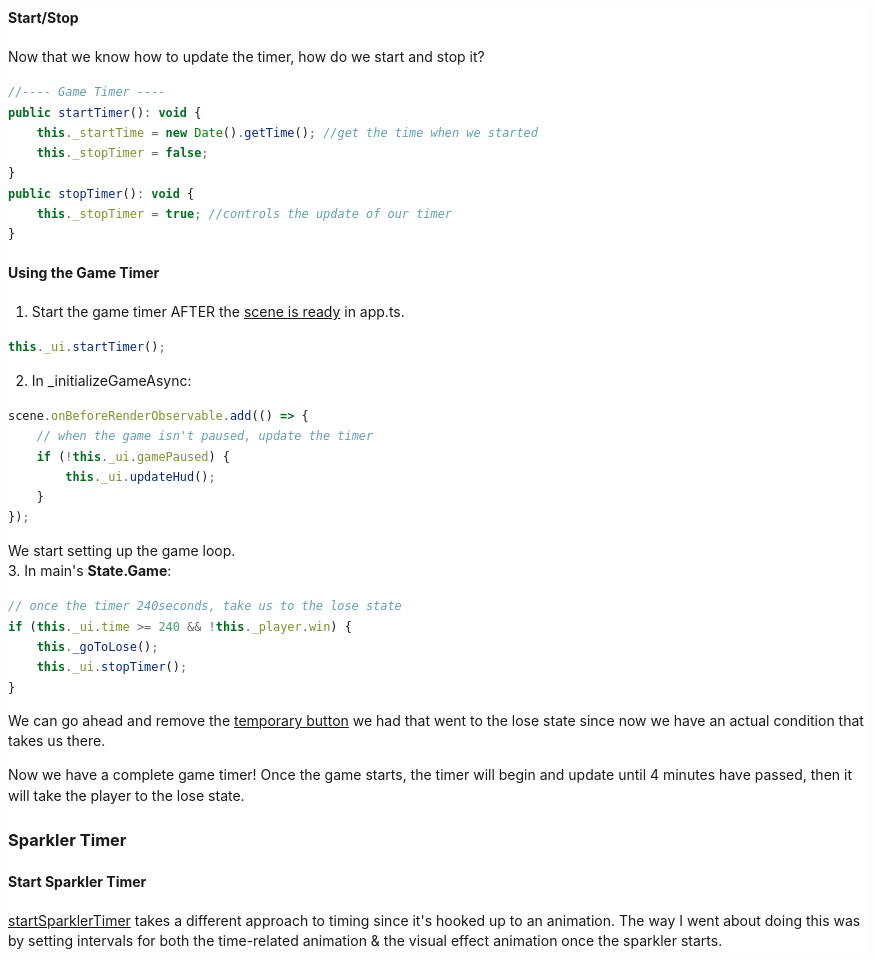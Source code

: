 #### Start/Stop

Now that we know how to update the timer, how do we start and stop it?

```javascript
//---- Game Timer ----
public startTimer(): void {
    this._startTime = new Date().getTime(); //get the time when we started
    this._stopTimer = false;
}
public stopTimer(): void {
    this._stopTimer = true; //controls the update of our timer
}
```

#### Using the Game Timer

1. Start the game timer AFTER the [scene is ready](https://github.com/BabylonJS/SummerFestival/blob/fc5435921f3aecdcc84d9d3f44d812ad5a4368a7/src/app.ts#L634) in app.ts.

```javascript
this._ui.startTimer();
```

2. In \_initializeGameAsync:

```javascript
scene.onBeforeRenderObservable.add(() => {
    // when the game isn't paused, update the timer
    if (!this._ui.gamePaused) {
        this._ui.updateHud();
    }
});
```

We start setting up the game loop.  
3. In main's **State.Game**:

```javascript
// once the timer 240seconds, take us to the lose state
if (this._ui.time >= 240 && !this._player.win) {
    this._goToLose();
    this._ui.stopTimer();
}
```

We can go ahead and remove the [temporary button](/guidedLearning/createAGame/stateMachine#gotogame) we had that went to the lose state since now we have an actual condition that takes us there.

Now we have a complete game timer! Once the game starts, the timer will begin and update until 4 minutes have passed, then it will take the player to the lose state.

### Sparkler Timer

#### Start Sparkler Timer

[startSparklerTimer](https://github.com/BabylonJS/SummerFestival/blob/a0abccc2efbb7399820efe2e25f53bb5b4a02500/src/ui.ts#L347) takes a different approach to timing since it's hooked up to an animation. The way I went about doing this was by setting intervals for both the time-related animation & the visual effect animation once the sparkler starts.
